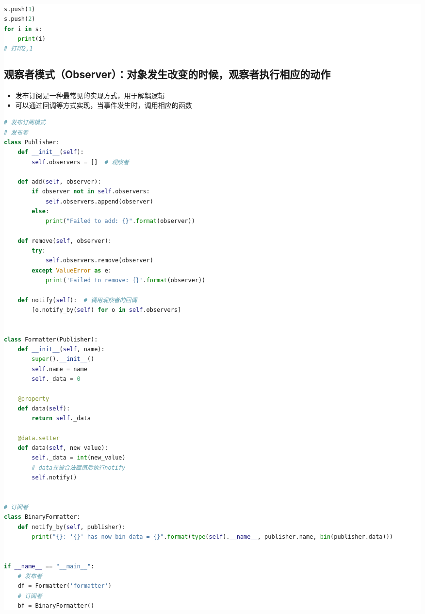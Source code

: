 ```python
s.push(1)
s.push(2)
for i in s:
    print(i)
# 打印2,1
```
## 观察者模式（Observer）：对象发生改变的时候，观察者执行相应的动作
- 发布订阅是一种最常见的实现方式，用于解耦逻辑
- 可以通过回调等方式实现，当事件发生时，调用相应的函数

```python
# 发布订阅模式
# 发布者
class Publisher:
    def __init__(self):
        self.observers = []  # 观察者

    def add(self, observer):
        if observer not in self.observers:
            self.observers.append(observer)
        else:
            print("Failed to add: {}".format(observer))

    def remove(self, observer):
        try:
            self.observers.remove(observer)
        except ValueError as e:
            print('Failed to remove: {}'.format(observer))

    def notify(self):  # 调用观察者的回调
        [o.notify_by(self) for o in self.observers]


class Formatter(Publisher):
    def __init__(self, name):
        super().__init__()
        self.name = name
        self._data = 0

    @property
    def data(self):
        return self._data

    @data.setter
    def data(self, new_value):
        self._data = int(new_value)
        # data在被合法赋值后执行notify
        self.notify()


# 订阅者
class BinaryFormatter:
    def notify_by(self, publisher):
        print("{}: '{}' has now bin data = {}".format(type(self).__name__, publisher.name, bin(publisher.data)))


if __name__ == "__main__":
    # 发布者
    df = Formatter('formatter')
    # 订阅者
    bf = BinaryFormatter()
```